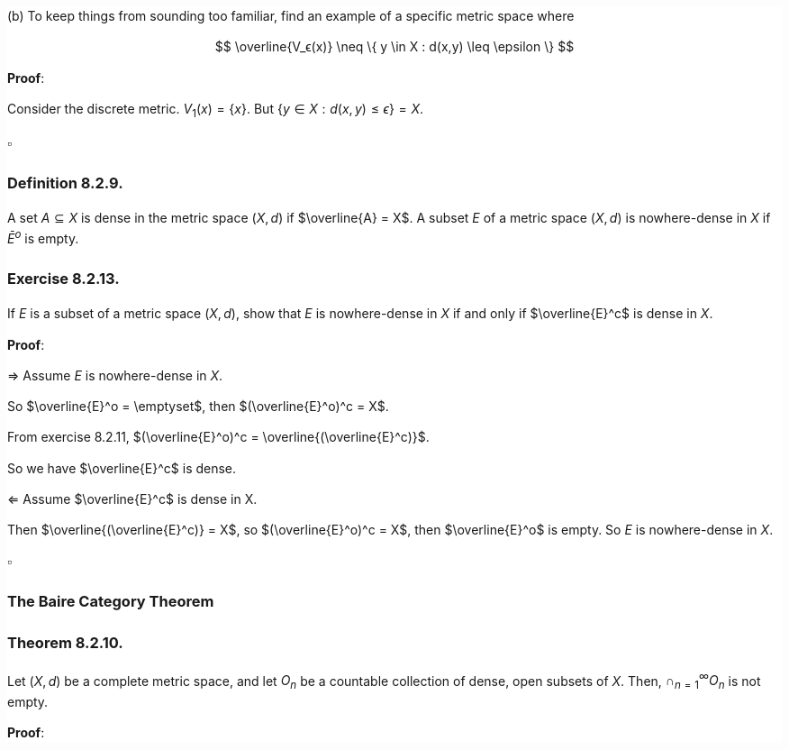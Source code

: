(b) To keep things from sounding too familiar, find an 
example of a specific metric space where

$$ 
\overline{V_ϵ(x)} \neq 
\{
y \in X : d(x,y) \leq \epsilon
\}
$$

**Proof**:

Consider the discrete metric. $V_1(x) = \{x\}$.
But $\{y \in X : d(x,y) \leq \epsilon\} = X$.

$\square$

### Definition 8.2.9.

A set $A ⊆ X$ is dense in the metric space $(X,d)$ if
$\overline{A} = X$.
A subset $E$ of a metric space $(X,d)$ is nowhere-dense in 
$X$ if $\bar{E}^o$ is empty.

### Exercise 8.2.13.

If $E$ is a subset of a metric space $(X,d)$, show that $E$ is nowhere-dense in $X$ if and only if $\overline{E}^c$ is dense in $X$.

**Proof**:

$\Rightarrow$ Assume $E$ is nowhere-dense in $X$.

So $\overline{E}^o = \emptyset$, then $(\overline{E}^o)^c = X$.


From exercise 8.2.11,
$(\overline{E}^o)^c = \overline{(\overline{E}^c)}$.

So we have $\overline{E}^c$ is dense.

$\Leftarrow$ Assume $\overline{E}^c$ is dense in X.

Then $\overline{(\overline{E}^c)} = X$, so
$(\overline{E}^o)^c = X$, then $\overline{E}^o$ is
empty. So $E$ is nowhere-dense in $X$.

$\square$

### The Baire Category Theorem

### Theorem 8.2.10.

Let $(X,d)$ be a complete metric space, and let ${O_n}$ be a
countable collection of dense, open subsets of $X$. Then,
$\cap_{n=1}^{\infty} O_n$ is not empty.

**Proof**:
